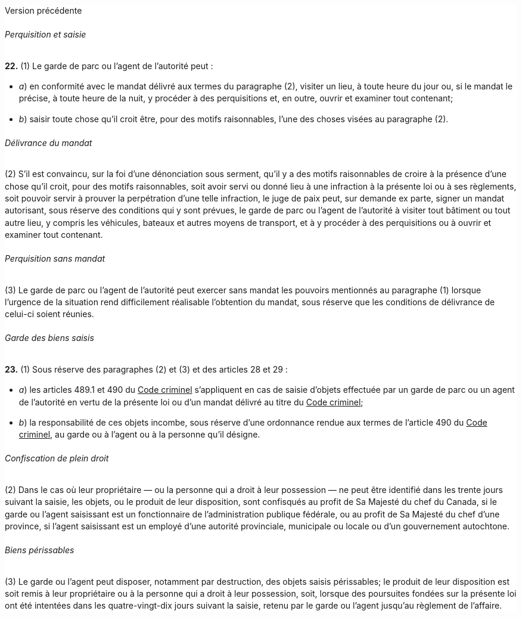 Version précédente

###### Perquisition et saisie

**22.** (1) Le garde de parc ou l’agent de l’autorité peut :

  * _a_) en conformité avec le mandat délivré aux termes du paragraphe (2), visiter un lieu, à toute heure du jour ou, si le mandat le précise, à toute heure de la nuit, y procéder à des perquisitions et, en outre, ouvrir et examiner tout contenant;

  * _b_) saisir toute chose qu’il croit être, pour des motifs raisonnables, l’une des choses visées au paragraphe (2).

###### Délivrance du mandat

(2) S’il est convaincu, sur la foi d’une dénonciation sous serment, qu’il y a des motifs raisonnables de croire à la présence d’une chose qu’il croit, pour des motifs raisonnables, soit avoir servi ou donné lieu à une infraction à la présente loi ou à ses règlements, soit pouvoir servir à prouver la perpétration d’une telle infraction, le juge de paix peut, sur demande ex parte, signer un mandat autorisant, sous réserve des conditions qui y sont prévues, le garde de parc ou l’agent de l’autorité à visiter tout bâtiment ou tout autre lieu, y compris les véhicules, bateaux et autres moyens de transport, et à y procéder à des perquisitions ou à ouvrir et examiner tout contenant.

###### Perquisition sans mandat

(3) Le garde de parc ou l’agent de l’autorité peut exercer sans mandat les pouvoirs mentionnés au paragraphe (1) lorsque l’urgence de la situation rend difficilement réalisable l’obtention du mandat, sous réserve que les conditions de délivrance de celui-ci soient réunies.

###### Garde des biens saisis

**23.** (1) Sous réserve des paragraphes (2) et (3) et des articles 28 et 29 :

  * _a_) les articles 489.1 et 490 du [Code criminel](/canada/fra/lois/C/C-46.md) s’appliquent en cas de saisie d’objets effectuée par un garde de parc ou un agent de l’autorité en vertu de la présente loi ou d’un mandat délivré au titre du [Code criminel](/canada/fra/lois/C/C-46.md);

  * _b_) la responsabilité de ces objets incombe, sous réserve d’une ordonnance rendue aux termes de l’article 490 du [Code criminel](/canada/fra/lois/C/C-46.md), au garde ou à l’agent ou à la personne qu’il désigne.

###### Confiscation de plein droit

(2) Dans le cas où leur propriétaire — ou la personne qui a droit à leur possession — ne peut être identifié dans les trente jours suivant la saisie, les objets, ou le produit de leur disposition, sont confisqués au profit de Sa Majesté du chef du Canada, si le garde ou l’agent saisissant est un fonctionnaire de l’administration publique fédérale, ou au profit de Sa Majesté du chef d’une province, si l’agent saisissant est un employé d’une autorité provinciale, municipale ou locale ou d’un gouvernement autochtone.

###### Biens périssables

(3) Le garde ou l’agent peut disposer, notamment par destruction, des objets saisis périssables; le produit de leur disposition est soit remis à leur propriétaire ou à la personne qui a droit à leur possession, soit, lorsque des poursuites fondées sur la présente loi ont été intentées dans les quatre-vingt-dix jours suivant la saisie, retenu par le garde ou l’agent jusqu’au règlement de l’affaire.
